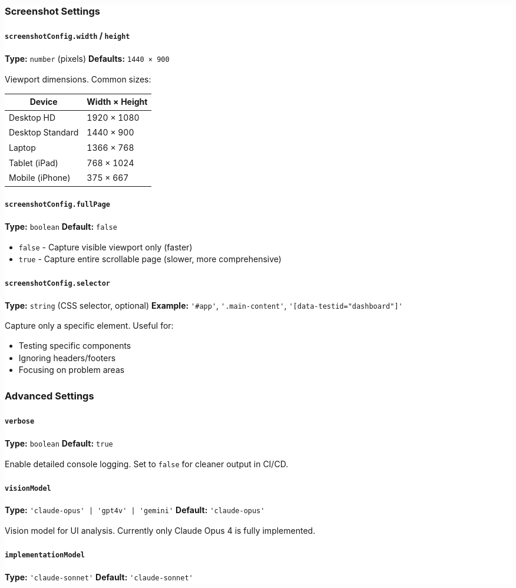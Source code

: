 ### Screenshot Settings

#### `screenshotConfig.width` / `height`
**Type:** `number` (pixels)
**Defaults:** `1440 × 900`

Viewport dimensions. Common sizes:

| Device | Width × Height |
|--------|----------------|
| Desktop HD | 1920 × 1080 |
| Desktop Standard | 1440 × 900 |
| Laptop | 1366 × 768 |
| Tablet (iPad) | 768 × 1024 |
| Mobile (iPhone) | 375 × 667 |

#### `screenshotConfig.fullPage`
**Type:** `boolean`
**Default:** `false`

- `false` - Capture visible viewport only (faster)
- `true` - Capture entire scrollable page (slower, more comprehensive)

#### `screenshotConfig.selector`
**Type:** `string` (CSS selector, optional)
**Example:** `'#app'`, `'.main-content'`, `'[data-testid="dashboard"]'`

Capture only a specific element. Useful for:
- Testing specific components
- Ignoring headers/footers
- Focusing on problem areas

### Advanced Settings

#### `verbose`
**Type:** `boolean`
**Default:** `true`

Enable detailed console logging. Set to `false` for cleaner output in CI/CD.

#### `visionModel`
**Type:** `'claude-opus' | 'gpt4v' | 'gemini'`
**Default:** `'claude-opus'`

Vision model for UI analysis. Currently only Claude Opus 4 is fully implemented.

#### `implementationModel`
**Type:** `'claude-sonnet'`
**Default:** `'claude-sonnet'`
